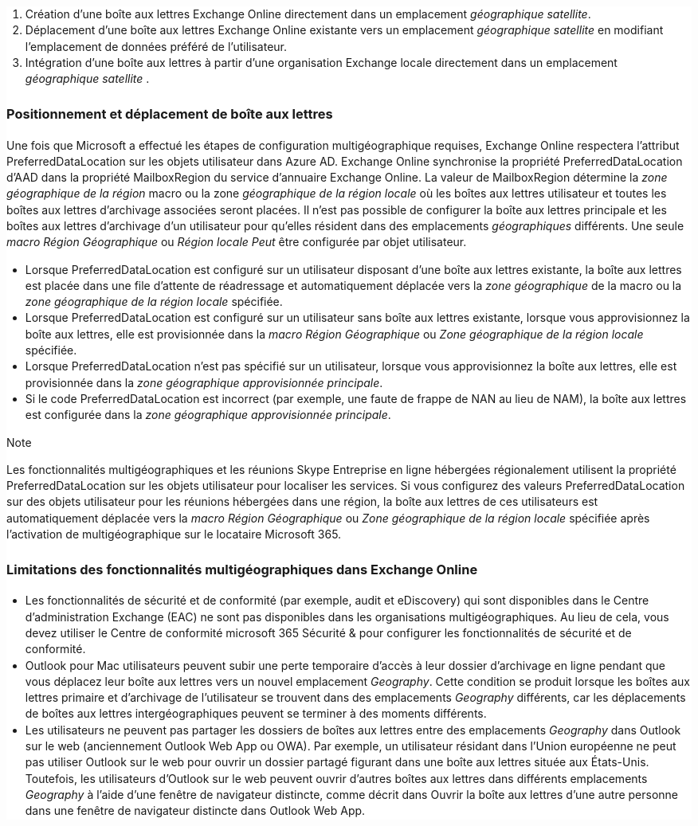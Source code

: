 1. Création d’une boîte aux lettres Exchange Online directement dans un emplacement _géographique satellite_.
1. Déplacement d’une boîte aux lettres Exchange Online existante vers un emplacement _géographique satellite_ en modifiant l’emplacement de données préféré de l’utilisateur.
1. Intégration d’une boîte aux lettres à partir d’une organisation Exchange locale directement dans un emplacement _géographique satellite_ .

### <a name="mailbox-placement-and-moves"></a>Positionnement et déplacement de boîte aux lettres

Une fois que Microsoft a effectué les étapes de configuration multigéographique requises, Exchange Online respectera l’attribut PreferredDataLocation sur les objets utilisateur dans Azure AD.
Exchange Online synchronise la propriété PreferredDataLocation d’AAD dans la propriété MailboxRegion du service d’annuaire Exchange Online. La valeur de MailboxRegion détermine la _zone géographique de la région_ macro ou la zone _géographique de la région locale_ où les boîtes aux lettres utilisateur et toutes les boîtes aux lettres d’archivage associées seront placées. Il n’est pas possible de configurer la boîte aux lettres principale et les boîtes aux lettres d’archivage d’un utilisateur pour qu’elles résident dans des emplacements _géographiques_ différents. Une seule _macro Région Géographique_ ou _Région locale Peut_ être configurée par objet utilisateur.

- Lorsque PreferredDataLocation est configuré sur un utilisateur disposant d’une boîte aux lettres existante, la boîte aux lettres est placée dans une file d’attente de réadressage et automatiquement déplacée vers la _zone géographique_ de la macro ou la _zone géographique de la région locale_ spécifiée.
- Lorsque PreferredDataLocation est configuré sur un utilisateur sans boîte aux lettres existante, lorsque vous approvisionnez la boîte aux lettres, elle est provisionnée dans la _macro Région Géographique_ ou _Zone géographique de la région locale_ spécifiée.
- Lorsque PreferredDataLocation n’est pas spécifié sur un utilisateur, lorsque vous approvisionnez la boîte aux lettres, elle est provisionnée dans la _zone géographique approvisionnée principale_.
- Si le code PreferredDataLocation est incorrect (par exemple, une faute de frappe de NAN au lieu de NAM), la boîte aux lettres est configurée dans la _zone géographique approvisionnée principale_.

>[!NOTE]
>Les fonctionnalités multigéographiques et les réunions Skype Entreprise en ligne hébergées régionalement utilisent la propriété PreferredDataLocation sur les objets utilisateur pour localiser les services. Si vous configurez des valeurs PreferredDataLocation sur des objets utilisateur pour les réunions hébergées dans une région, la boîte aux lettres de ces utilisateurs est automatiquement déplacée vers la _macro Région Géographique_ ou _Zone géographique de la région locale_ spécifiée après l’activation de multigéographique sur le locataire Microsoft 365.

### <a name="feature-limitations-for-multi-geo-in-exchange-online"></a>Limitations des fonctionnalités multigéographiques dans Exchange Online

- Les fonctionnalités de sécurité et de conformité (par exemple, audit et eDiscovery) qui sont disponibles dans le Centre d’administration Exchange (EAC) ne sont pas disponibles dans les organisations multigéographiques. Au lieu de cela, vous devez utiliser le Centre de conformité microsoft 365 Sécurité & pour configurer les fonctionnalités de sécurité et de conformité.
- Outlook pour Mac utilisateurs peuvent subir une perte temporaire d’accès à leur dossier d’archivage en ligne pendant que vous déplacez leur boîte aux lettres vers un nouvel emplacement _Geography_. Cette condition se produit lorsque les boîtes aux lettres primaire et d’archivage de l’utilisateur se trouvent dans des emplacements _Geography_ différents, car les déplacements de boîtes aux lettres intergéographiques peuvent se terminer à des moments différents.
- Les utilisateurs ne peuvent pas partager les dossiers de boîtes aux lettres entre des emplacements _Geography_ dans Outlook sur le web (anciennement Outlook Web App ou OWA). Par exemple, un utilisateur résidant dans l’Union européenne ne peut pas utiliser Outlook sur le web pour ouvrir un dossier partagé figurant dans une boîte aux lettres située aux États-Unis. Toutefois, les utilisateurs d’Outlook sur le web peuvent ouvrir d’autres boîtes aux lettres dans différents emplacements _Geography_ à l’aide d’une fenêtre de navigateur distincte, comme décrit dans Ouvrir la boîte aux lettres d’une autre personne dans une fenêtre de navigateur distincte dans Outlook Web App.
